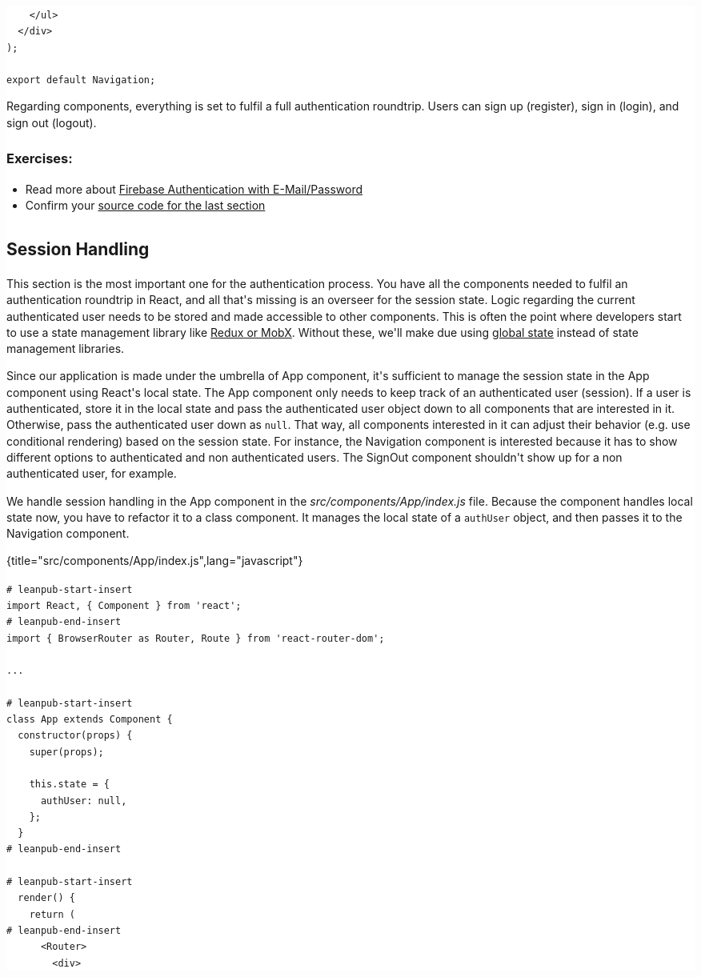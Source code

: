 ~~~~~~~~
    </ul>
  </div>
);

export default Navigation;
~~~~~~~~

Regarding components, everything is set to fulfil a full authentication roundtrip. Users can sign up (register), sign in (login), and sign out (logout).

### Exercises:

* Read more about [Firebase Authentication with E-Mail/Password](https://firebase.google.com/docs/auth/web/password-auth)
* Confirm your [source code for the last section](http://bit.ly/2VpQ9oO)

## Session Handling

This section is the most important one for the authentication process. You have all the components needed to fulfil an authentication roundtrip in React, and all that's missing is an overseer for the session state.  Logic regarding the current authenticated user needs to be stored and made accessible to other components. This is often the point where developers start to use a state management library like [Redux or MobX](https://www.robinwieruch.de/redux-mobx-confusion/). Without these, we'll make due using [global state](https://www.robinwieruch.de/react-global-state-without-redux/) instead of state management libraries.

Since our application is made under the umbrella of App component, it's sufficient to manage the session state in the App component using React's local state. The App component only needs to keep track of an authenticated user (session). If a user is authenticated, store it in the local state and pass the authenticated user object down to all components that are interested in it. Otherwise, pass the authenticated user down as `null`. That way, all components interested in it can adjust their behavior (e.g. use conditional rendering) based on the session state. For instance, the Navigation component is interested because it has to show different options to authenticated and non authenticated users. The SignOut component shouldn't show up for a non authenticated user, for example.

We handle session handling in the App component in the *src/components/App/index.js* file. Because the component handles local state now, you have to refactor it to a class component. It manages the local state of a `authUser` object, and then passes it to the Navigation component.

{title="src/components/App/index.js",lang="javascript"}
~~~~~~~~
# leanpub-start-insert
import React, { Component } from 'react';
# leanpub-end-insert
import { BrowserRouter as Router, Route } from 'react-router-dom';

...

# leanpub-start-insert
class App extends Component {
  constructor(props) {
    super(props);

    this.state = {
      authUser: null,
    };
  }
# leanpub-end-insert

# leanpub-start-insert
  render() {
    return (
# leanpub-end-insert
      <Router>
        <div>
~~~~~~~~